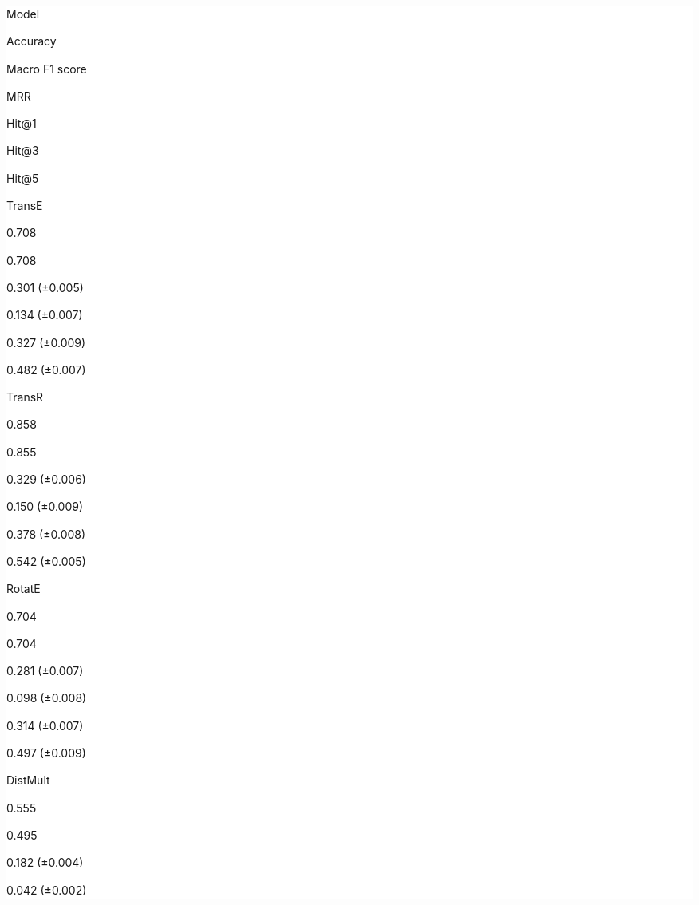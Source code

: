 Model

Accuracy

Macro F1 score

MRR

Hit@1

Hit@3

Hit@5

TransE

0.708

0.708

0.301 (±0.005)

0.134 (±0.007)

0.327 (±0.009)

0.482 (±0.007)

TransR

0.858

0.855

0.329 (±0.006)

0.150 (±0.009)

0.378 (±0.008)

0.542 (±0.005)

RotatE

0.704

0.704

0.281 (±0.007)

0.098 (±0.008)

0.314 (±0.007)

0.497 (±0.009)

DistMult

0.555

0.495

0.182 (±0.004)

0.042 (±0.002)
